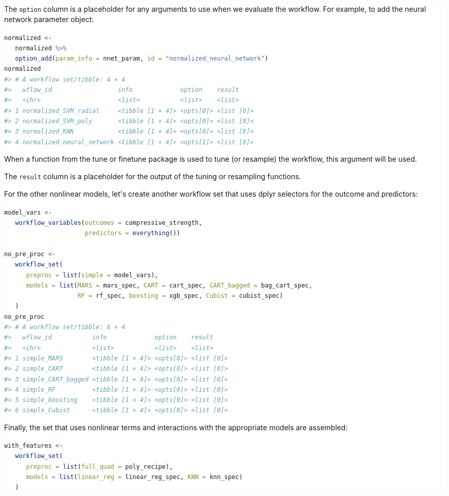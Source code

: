 The `option` column is a placeholder for any arguments to use when we evaluate the workflow. For example, to add the neural network parameter object:  


```r
normalized <- 
   normalized %>% 
   option_add(param_info = nnet_param, id = "normalized_neural_network")
normalized
#> # A workflow set/tibble: 4 × 4
#>   wflow_id                  info             option    result    
#>   <chr>                     <list>           <list>    <list>    
#> 1 normalized_SVM_radial     <tibble [1 × 4]> <opts[0]> <list [0]>
#> 2 normalized_SVM_poly       <tibble [1 × 4]> <opts[0]> <list [0]>
#> 3 normalized_KNN            <tibble [1 × 4]> <opts[0]> <list [0]>
#> 4 normalized_neural_network <tibble [1 × 4]> <opts[1]> <list [0]>
```

When a function from the <span class="pkg">tune</span> or <span class="pkg">finetune</span> package is used to tune (or resample) the workflow, this argument will be used. 

The `result` column is a placeholder for the output of the tuning or resampling functions.  

For the other nonlinear models, let's create another workflow set that uses <span class="pkg">dplyr</span> selectors for the outcome and predictors: 


```r
model_vars <- 
   workflow_variables(outcomes = compressive_strength, 
                      predictors = everything())

no_pre_proc <- 
   workflow_set(
      preproc = list(simple = model_vars), 
      models = list(MARS = mars_spec, CART = cart_spec, CART_bagged = bag_cart_spec,
                    RF = rf_spec, boosting = xgb_spec, Cubist = cubist_spec)
   )
no_pre_proc
#> # A workflow set/tibble: 6 × 4
#>   wflow_id           info             option    result    
#>   <chr>              <list>           <list>    <list>    
#> 1 simple_MARS        <tibble [1 × 4]> <opts[0]> <list [0]>
#> 2 simple_CART        <tibble [1 × 4]> <opts[0]> <list [0]>
#> 3 simple_CART_bagged <tibble [1 × 4]> <opts[0]> <list [0]>
#> 4 simple_RF          <tibble [1 × 4]> <opts[0]> <list [0]>
#> 5 simple_boosting    <tibble [1 × 4]> <opts[0]> <list [0]>
#> 6 simple_Cubist      <tibble [1 × 4]> <opts[0]> <list [0]>
```

Finally, the set that uses nonlinear terms and interactions with the appropriate models are assembled: 


```r
with_features <- 
   workflow_set(
      preproc = list(full_quad = poly_recipe), 
      models = list(linear_reg = linear_reg_spec, KNN = knn_spec)
   )
```

